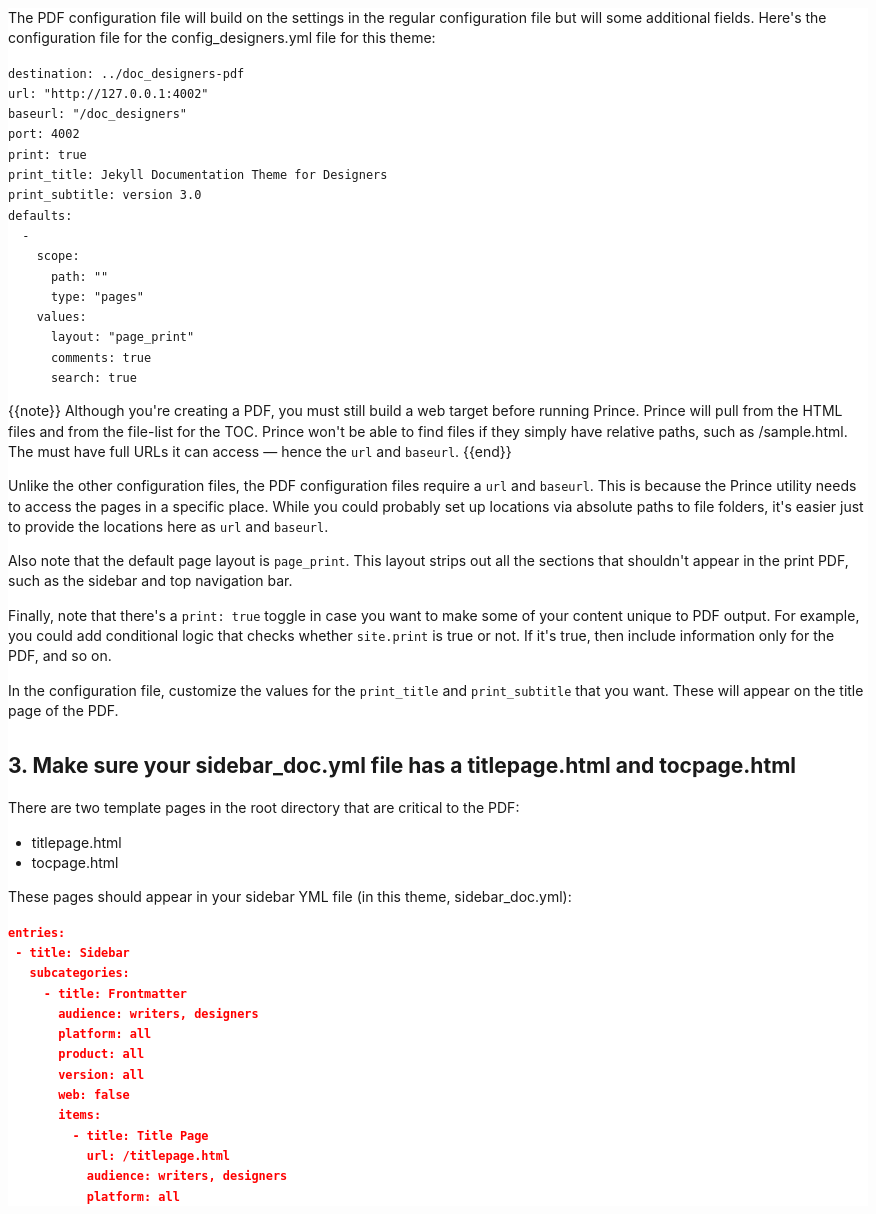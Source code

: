 The PDF configuration file will build on the settings in the regular configuration file but will some additional fields. Here's the configuration file for the config_designers.yml file for this theme:

```
destination: ../doc_designers-pdf
url: "http://127.0.0.1:4002"
baseurl: "/doc_designers"
port: 4002
print: true
print_title: Jekyll Documentation Theme for Designers
print_subtitle: version 3.0
defaults:
  -
    scope:
      path: ""
      type: "pages"
    values:
      layout: "page_print"
      comments: true
      search: true
```

{{note}} Although you're creating a PDF, you must still build a web target before running Prince. Prince will pull from the HTML files and from the file-list for the TOC. Prince won't be able to find files if they simply have relative paths, such as /sample.html. The must have full URLs it can access &mdash; hence the <code>url</code> and <code>baseurl</code>. {{end}}

Unlike the other configuration files, the PDF configuration files require a `url` and `baseurl`. This is because the Prince utility needs to access the pages in a specific place. While you could probably set up locations via absolute paths to file folders, it's easier just to provide the locations here as `url` and `baseurl`.

Also note that the default page layout is `page_print`. This layout strips out all the sections that shouldn't appear in the print PDF, such as the sidebar and top navigation bar.

Finally, note that there's a `print: true` toggle in case you want to make some of your content unique to PDF output. For example, you could add conditional logic that checks whether `site.print` is true or not. If it's true, then include information only for the PDF, and so on. 

In the configuration file, customize the values for the `print_title` and `print_subtitle` that you want. These will appear on the title page of the PDF.
     
## 3. Make sure your sidebar_doc.yml file has a titlepage.html and tocpage.html

There are two template pages in the root directory that are critical to the PDF:

* titlepage.html
* tocpage.html

These pages should appear in your sidebar YML file (in this theme, sidebar_doc.yml):

```json
entries:
 - title: Sidebar
   subcategories:
     - title: Frontmatter
       audience: writers, designers
       platform: all
       product: all
       version: all
       web: false
       items:
         - title: Title Page
           url: /titlepage.html
           audience: writers, designers
           platform: all
```
